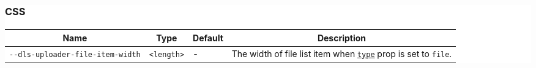 ### CSS

| Name | Type | Default | Description |
| --- | --- | --- | --- |
| ``--dls-uploader-file-item-width`` | `<length>` | - | The width of file list item when [`type`](#props-type) prop is set to `file`. |
